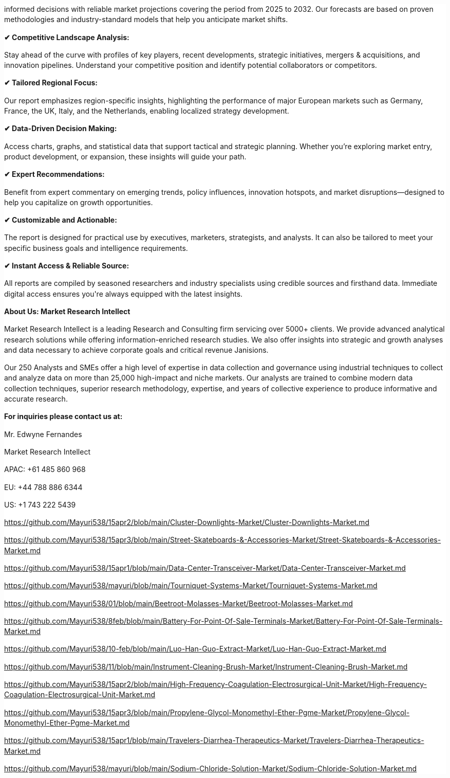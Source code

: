 informed decisions with reliable market projections covering the period from 2025 to 2032. Our forecasts are based on proven methodologies and industry-standard models that help you anticipate market shifts.</p><p><strong>✔ Competitive Landscape Analysis:</strong></p><p>Stay ahead of the curve with profiles of key players, recent developments, strategic initiatives, mergers &amp; acquisitions, and innovation pipelines. Understand your competitive position and identify potential collaborators or competitors.</p><p><strong>✔ Tailored Regional Focus:</strong></p><p>Our report emphasizes region-specific insights, highlighting the performance of major European markets such as Germany, France, the UK, Italy, and the Netherlands, enabling localized strategy development.</p><p><strong>✔ Data-Driven Decision Making:</strong></p><p>Access charts, graphs, and statistical data that support tactical and strategic planning. Whether you&rsquo;re exploring market entry, product development, or expansion, these insights will guide your path.</p><p><strong>✔ Expert Recommendations:</strong></p><p>Benefit from expert commentary on emerging trends, policy influences, innovation hotspots, and market disruptions&mdash;designed to help you capitalize on growth opportunities.</p><p><strong>✔ Customizable and Actionable:</strong></p><p>The report is designed for practical use by executives, marketers, strategists, and analysts. It can also be tailored to meet your specific business goals and intelligence requirements.</p><p><strong>✔ Instant Access &amp; Reliable Source:</strong></p><p>All reports are compiled by seasoned researchers and industry specialists using credible sources and firsthand data. Immediate digital access ensures you're always equipped with the latest insights.</p><p><strong><span class="font-[700]">About Us: Market Research Intellect</span></strong></p><p><span class="">Market Research Intellect is a leading Research and Consulting firm servicing over 5000+ clients. We provide advanced analytical research solutions while offering information-enriched research studies.&nbsp;</span>We also offer insights into strategic and growth analyses and data necessary to achieve corporate goals and critical revenue Janisions.</p><p><span class="">Our 250 Analysts and SMEs offer a high level of expertise in data collection and governance using industrial techniques to collect and analyze data on more than 25,000 high-impact and niche markets. Our analysts are trained to combine modern data collection techniques, superior research methodology, expertise, and years of collective experience to produce informative and accurate research.</span></p><p><strong>For inquiries please contact us at:</strong></p><p>Mr. Edwyne Fernandes</p><p>Market Research Intellect</p><p>APAC: +61 485 860 968</p><p>EU: +44 788 886 6344</p><p>US: +1 743 222
5439</p><p><a href="https://github.com/Mayuri538/15apr2/blob/main/Cluster-Downlights-Market/Cluster-Downlights-Market.md">https://github.com/Mayuri538/15apr2/blob/main/Cluster-Downlights-Market/Cluster-Downlights-Market.md</a></p><p><a href="https://github.com/Mayuri538/15apr3/blob/main/Street-Skateboards-&-Accessories-Market/Street-Skateboards-&-Accessories-Market.md">https://github.com/Mayuri538/15apr3/blob/main/Street-Skateboards-&-Accessories-Market/Street-Skateboards-&-Accessories-Market.md</a></p><p><a href="https://github.com/Mayuri538/15apr1/blob/main/Data-Center-Transceiver-Market/Data-Center-Transceiver-Market.md">https://github.com/Mayuri538/15apr1/blob/main/Data-Center-Transceiver-Market/Data-Center-Transceiver-Market.md</a></p><p><a href="https://github.com/Mayuri538/mayuri/blob/main/Tourniquet-Systems-Market/Tourniquet-Systems-Market.md">https://github.com/Mayuri538/mayuri/blob/main/Tourniquet-Systems-Market/Tourniquet-Systems-Market.md</a></p><p><a href="https://github.com/Mayuri538/01/blob/main/Beetroot-Molasses-Market/Beetroot-Molasses-Market.md">https://github.com/Mayuri538/01/blob/main/Beetroot-Molasses-Market/Beetroot-Molasses-Market.md</a></p><p><a href="https://github.com/Mayuri538/8feb/blob/main/Battery-For-Point-Of-Sale-Terminals-Market/Battery-For-Point-Of-Sale-Terminals-Market.md">https://github.com/Mayuri538/8feb/blob/main/Battery-For-Point-Of-Sale-Terminals-Market/Battery-For-Point-Of-Sale-Terminals-Market.md</a></p><p><a href="https://github.com/Mayuri538/10-feb/blob/main/Luo-Han-Guo-Extract-Market/Luo-Han-Guo-Extract-Market.md">https://github.com/Mayuri538/10-feb/blob/main/Luo-Han-Guo-Extract-Market/Luo-Han-Guo-Extract-Market.md</a></p><p><a href="https://github.com/Mayuri538/11/blob/main/Instrument-Cleaning-Brush-Market/Instrument-Cleaning-Brush-Market.md">https://github.com/Mayuri538/11/blob/main/Instrument-Cleaning-Brush-Market/Instrument-Cleaning-Brush-Market.md</a></p><p><a href="https://github.com/Mayuri538/15apr2/blob/main/High-Frequency-Coagulation-Electrosurgical-Unit-Market/High-Frequency-Coagulation-Electrosurgical-Unit-Market.md">https://github.com/Mayuri538/15apr2/blob/main/High-Frequency-Coagulation-Electrosurgical-Unit-Market/High-Frequency-Coagulation-Electrosurgical-Unit-Market.md</a></p><p><a href="https://github.com/Mayuri538/15apr3/blob/main/Propylene-Glycol-Monomethyl-Ether-Pgme-Market/Propylene-Glycol-Monomethyl-Ether-Pgme-Market.md">https://github.com/Mayuri538/15apr3/blob/main/Propylene-Glycol-Monomethyl-Ether-Pgme-Market/Propylene-Glycol-Monomethyl-Ether-Pgme-Market.md</a></p><p><a href="https://github.com/Mayuri538/15apr1/blob/main/Travelers-Diarrhea-Therapeutics-Market/Travelers-Diarrhea-Therapeutics-Market.md">https://github.com/Mayuri538/15apr1/blob/main/Travelers-Diarrhea-Therapeutics-Market/Travelers-Diarrhea-Therapeutics-Market.md</a></p><p><a href="https://github.com/Mayuri538/mayuri/blob/main/Sodium-Chloride-Solution-Market/Sodium-Chloride-Solution-Market.md">https://github.com/Mayuri538/mayuri/blob/main/Sodium-Chloride-Solution-Market/Sodium-Chloride-Solution-Market.md</a></p>
